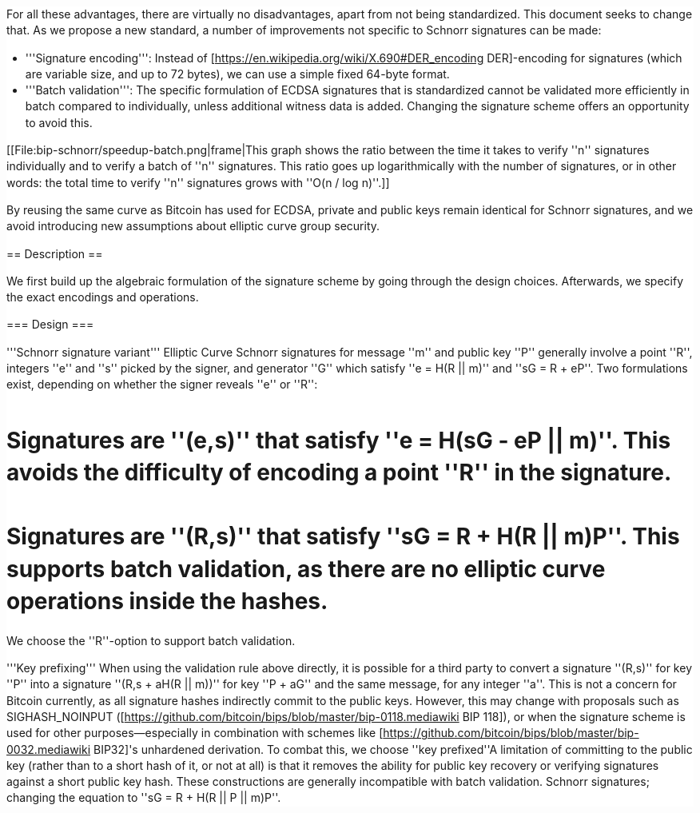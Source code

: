 For all these advantages, there are virtually no disadvantages, apart
from not being standardized. This document seeks to change that. As we
propose a new standard, a number of improvements not specific to Schnorr signatures can be
made:

* '''Signature encoding''': Instead of [https://en.wikipedia.org/wiki/X.690#DER_encoding DER]-encoding for signatures (which are variable size, and up to 72 bytes), we can use a simple fixed 64-byte format.
* '''Batch validation''': The specific formulation of ECDSA signatures that is standardized cannot be validated more efficiently in batch compared to individually, unless additional witness data is added. Changing the signature scheme offers an opportunity to avoid this.

[[File:bip-schnorr/speedup-batch.png|frame|This graph shows the ratio between the time it takes to verify ''n'' signatures individually and to verify a batch of ''n'' signatures. This ratio goes up logarithmically with the number of signatures, or in other words: the total time to verify ''n'' signatures grows with ''O(n / log n)''.]]

By reusing the same curve as Bitcoin has used for ECDSA, private and public keys remain identical for Schnorr signatures, and we avoid introducing new assumptions about elliptic curve group security.

== Description ==

We first build up the algebraic formulation of the signature scheme by
going through the design choices. Afterwards, we specify the exact
encodings and operations.

=== Design ===

'''Schnorr signature variant''' Elliptic Curve Schnorr signatures for message ''m'' and public key ''P'' generally involve a point ''R'', integers ''e'' and ''s'' picked by the signer, and generator ''G'' which satisfy ''e = H(R || m)'' and ''sG = R + eP''. Two formulations exist, depending on whether the signer reveals ''e'' or ''R'':
# Signatures are ''(e,s)'' that satisfy ''e = H(sG - eP || m)''. This avoids the difficulty of encoding a point ''R'' in the signature.
# Signatures are ''(R,s)'' that satisfy ''sG = R + H(R || m)P''. This supports batch validation, as there are no elliptic curve operations inside the hashes.

We choose the ''R''-option to support batch validation.

'''Key prefixing''' When using the validation rule above directly, it is possible for a third party to convert a signature ''(R,s)'' for key ''P'' into a signature ''(R,s + aH(R || m))'' for key ''P + aG'' and the same message, for any integer ''a''. This is not a concern for Bitcoin currently, as all signature hashes indirectly commit to the public keys. However, this may change with proposals such as SIGHASH_NOINPUT ([https://github.com/bitcoin/bips/blob/master/bip-0118.mediawiki BIP 118]), or when the signature scheme is used for other purposes&mdash;especially in combination with schemes like [https://github.com/bitcoin/bips/blob/master/bip-0032.mediawiki BIP32]'s unhardened derivation. To combat this, we choose ''key prefixed''<ref>A limitation of committing to the public key (rather than to a short hash of it, or not at all) is that it removes the ability for public key recovery or verifying signatures against a short public key hash. These constructions are generally incompatible with batch validation.</ref> Schnorr signatures; changing the equation to ''sG = R + H(R || P || m)P''.
